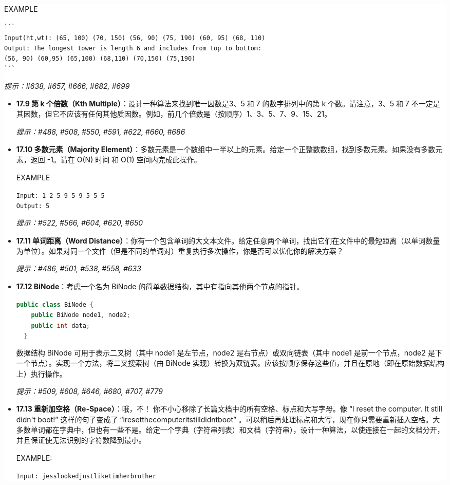   EXAMPLE

	```
	Input(ht,wt): (65, 100) (70, 150) (56, 90) (75, 190) (60, 95) (68, 110)
	Output: The longest tower is length 6 and includes from top to bottom:
	(56, 90) (60,95) (65,100) (68,110) (70,150) (75,190)
	```
  
  *提示：#638, #657, #666, #682, #699*
  
  

- **17.9 第 k 个倍数（Kth Multiple）**：设计一种算法来找到唯一因数是3、5 和 7 的数字排列中的第 k 个数。请注意，3、5 和 7 不一定是其因数，但它不应该有任何其他质因数。例如，前几个倍数是（按顺序）1、3、5、7、9、15、21。

  *提示：#488, #508, #550, #591, #622, #660, #686*

  

- **17.10 多数元素（Majority Element）**：多数元素是一个数组中一半以上的元素。给定一个正整数数组，找到多数元素。如果没有多数元素，返回 -1。请在 O(N) 时间 和 O(1) 空间内完成此操作。

  EXAMPLE

	```
	Input: 1 2 5 9 5 9 5 5 5
	Output: 5
	```
  
  *提示：#522, #566, #604, #620, #650*
  
  

- **17.11 单词距离（Word Distance）**：你有一个包含单词的大文本文件。给定任意两个单词，找出它们在文件中的最短距离（以单词数量为单位）。如果对同一个文件（但是不同的单词对）重复执行多次操作，你是否可以优化你的解决方案？

  *提示：#486, #501, #538, #558, #633*

  

- **17.12 BiNode**：考虑一个名为 BiNode 的简单数据结构，其中有指向其他两个节点的指针。

	```java
	public class BiNode {
	  	public BiNode node1, node2;
		public int data;
	  }
	```

  数据结构 BiNode 可用于表示二叉树（其中 node1 是左节点，node2 是右节点）或双向链表（其中 node1 是前一个节点，node2 是下一个节点）。实现一个方法，将二叉搜索树（由 BiNode 实现）转换为双链表。应该按顺序保存这些值，并且在原地（即在原始数据结构上）执行操作。

  *提示：#509, #608, #646, #680, #707, #779*

  

- **17.13 重新加空格（Re-Space）**：哦，不！ 你不小心移除了长篇文档中的所有空格、标点和大写字母。像 “I reset the computer. It still didn't boot!” 这样的句子变成了 “iresetthecomputeritstilldidntboot” 。可以稍后再处理标点和大写，现在你只需要重新插入空格。大多数单词都在字典中，但也有一些不是。给定一个字典（字符串列表）和文档（字符串），设计一种算法，以使连接在一起的文档分开，并且保证使无法识别的字符数降到最小。

  EXAMPLE:

  `Input: jesslookedjustliketimherbrother`
